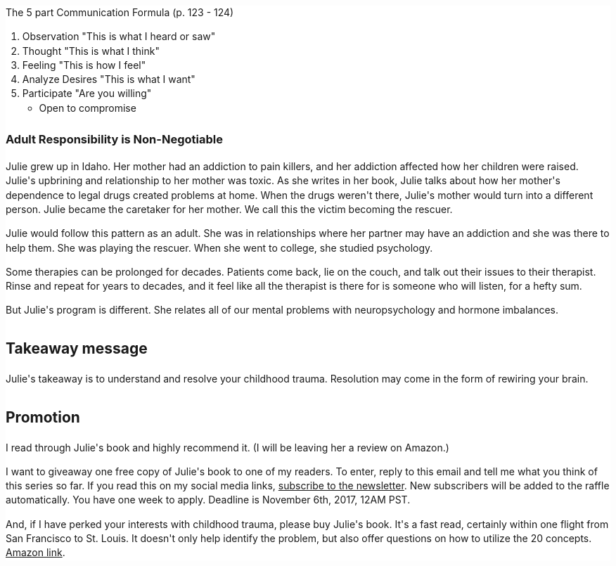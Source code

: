 The 5 part Communication Formula (p. 123 - 124)
1. Observation
	"This is what I heard or saw"
2. Thought
	"This is what I think"
3. Feeling
	"This is how I feel"
4. Analyze Desires
	"This is what I want"
5. Participate
	"Are you willing"
	- Open to compromise


### Adult Responsibility is Non-Negotiable



Julie grew up in Idaho. Her mother had an addiction to pain killers, and her addiction affected how her children were raised. Julie's upbrining and relationship to her mother was toxic. As she writes in her book, Julie talks about how her mother's dependence to legal drugs created problems at home. When the drugs weren't there, Julie's mother would turn into a different person. Julie became the caretaker for her mother. We call this the victim becoming the rescuer. 

Julie would follow this pattern as an adult. She was in relationships where her partner may have an addiction and she was there to help them. She was playing the rescuer. When she went to college, she studied psychology. 

Some therapies can be prolonged for decades. Patients come back, lie on the couch, and talk out their issues to their therapist. Rinse and repeat for years to decades, and it feel like all the therapist is there for is someone who will listen, for a hefty sum.

But Julie's program is different. She relates all of our mental problems with neuropsychology and hormone imbalances.


## Takeaway message



Julie's takeaway is to understand and resolve your childhood trauma. Resolution may come in the form of rewiring your brain.


## Promotion

I read through Julie's book and highly recommend it. (I will be leaving her a review on Amazon.)

I want to giveaway one free copy of Julie's book to one of my readers. To enter, reply to this email and tell me what you think of this series so far. If you read this on my social media links, [subscribe to the newsletter](http://tinyletter.com/jeremywong). New subscribers will be added to the raffle automatically. You have one week to apply. Deadline is November 6th, 2017, 12AM PST. 

And, if I have perked your interests with childhood trauma, please buy Julie's book. It's a fast read, certainly within one flight from San Francisco to St. Louis. It doesn't only help identify the problem, but also offer questions on how to utilize the 20 concepts. [Amazon link]().
